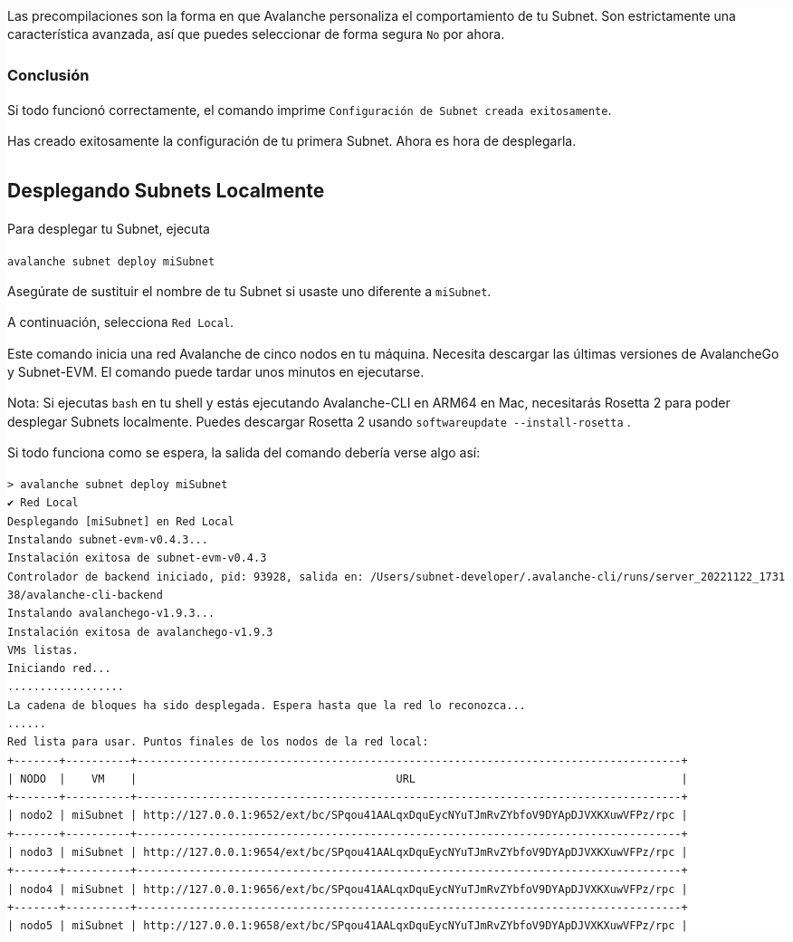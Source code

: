 Las precompilaciones son la forma en que Avalanche personaliza el comportamiento de tu Subnet. Son estrictamente una
característica avanzada, así que puedes seleccionar de forma segura `No` por ahora.

### Conclusión

Si todo funcionó correctamente, el comando imprime `Configuración de Subnet creada exitosamente`.

Has creado exitosamente la configuración de tu primera Subnet. Ahora es hora de desplegarla.

## Desplegando Subnets Localmente

Para desplegar tu Subnet, ejecuta

`avalanche subnet deploy miSubnet`

Asegúrate de sustituir el nombre de tu Subnet si usaste uno diferente a `miSubnet`.

A continuación, selecciona `Red Local`.

Este comando inicia una red Avalanche de cinco nodos en tu máquina. Necesita descargar las últimas
versiones de AvalancheGo y Subnet-EVM. El comando puede tardar unos minutos en ejecutarse.

Nota: Si ejecutas `bash` en tu shell y estás ejecutando Avalanche-CLI en ARM64 en Mac,
necesitarás Rosetta 2 para poder desplegar Subnets localmente. Puedes descargar Rosetta 2 usando
`softwareupdate --install-rosetta` .

Si todo funciona como se espera, la salida del comando debería verse algo así:



```text
> avalanche subnet deploy miSubnet
✔ Red Local
Desplegando [miSubnet] en Red Local
Instalando subnet-evm-v0.4.3...
Instalación exitosa de subnet-evm-v0.4.3
Controlador de backend iniciado, pid: 93928, salida en: /Users/subnet-developer/.avalanche-cli/runs/server_20221122_173138/avalanche-cli-backend
Instalando avalanchego-v1.9.3...
Instalación exitosa de avalanchego-v1.9.3
VMs listas.
Iniciando red...
..................
La cadena de bloques ha sido desplegada. Espera hasta que la red lo reconozca...
......
Red lista para usar. Puntos finales de los nodos de la red local:
+-------+----------+------------------------------------------------------------------------------------+
| NODO  |    VM    |                                        URL                                         |
+-------+----------+------------------------------------------------------------------------------------+
| nodo2 | miSubnet | http://127.0.0.1:9652/ext/bc/SPqou41AALqxDquEycNYuTJmRvZYbfoV9DYApDJVXKXuwVFPz/rpc |
+-------+----------+------------------------------------------------------------------------------------+
| nodo3 | miSubnet | http://127.0.0.1:9654/ext/bc/SPqou41AALqxDquEycNYuTJmRvZYbfoV9DYApDJVXKXuwVFPz/rpc |
+-------+----------+------------------------------------------------------------------------------------+
| nodo4 | miSubnet | http://127.0.0.1:9656/ext/bc/SPqou41AALqxDquEycNYuTJmRvZYbfoV9DYApDJVXKXuwVFPz/rpc |
+-------+----------+------------------------------------------------------------------------------------+
| nodo5 | miSubnet | http://127.0.0.1:9658/ext/bc/SPqou41AALqxDquEycNYuTJmRvZYbfoV9DYApDJVXKXuwVFPz/rpc |
```